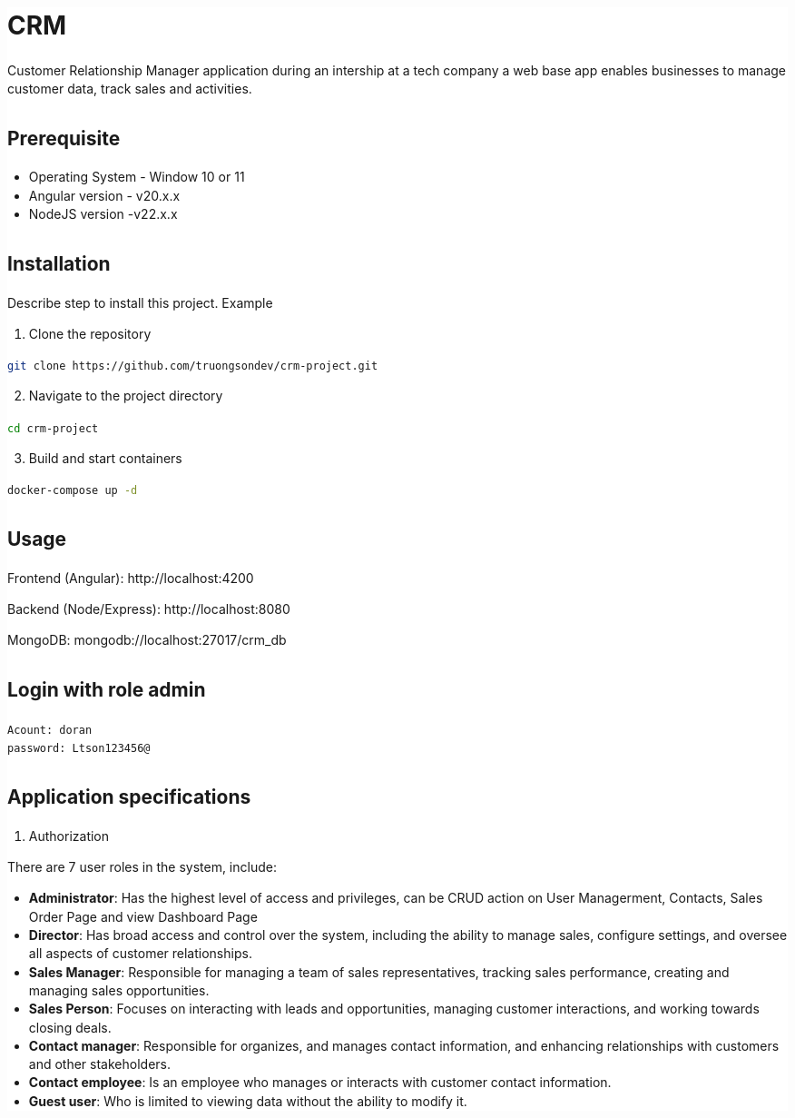 # CRM

Customer Relationship Manager application during an intership at a tech company a web base app enables businesses to manage customer data, track sales and activities.

## Prerequisite

- Operating System - Window 10 or 11
- Angular version - v20.x.x
- NodeJS version -v22.x.x

## Installation

Describe step to install this project. Example

1. Clone the repository

```bash
git clone https://github.com/truongsondev/crm-project.git
```

2. Navigate to the project directory

```bash
cd crm-project
```

3. Build and start containers

```bash
docker-compose up -d
```

## Usage

Frontend (Angular): http://localhost:4200

Backend (Node/Express): http://localhost:8080

MongoDB: mongodb://localhost:27017/crm_db

## Login with role admin

```bash
Acount: doran
password: Ltson123456@
```

## Application specifications

1. Authorization

There are 7 user roles in the system, include:

- **Administrator**: Has the highest level of access and privileges, can be CRUD action on User Managerment, Contacts, Sales Order Page and view Dashboard Page
- **Director**: Has broad access and control over the system, including the ability to manage sales, configure settings, and oversee all aspects of customer relationships.
- **Sales Manager**: Responsible for managing a team of sales representatives, tracking sales performance, creating and managing sales opportunities.
- **Sales Person**: Focuses on interacting with leads and opportunities, managing customer interactions, and working towards closing deals.
- **Contact manager**: Responsible for organizes, and manages contact information, and enhancing relationships with customers and other stakeholders.
- **Contact employee**: Is an employee who manages or interacts with customer contact information.
- **Guest user**: Who is limited to viewing data without the ability to modify it.
